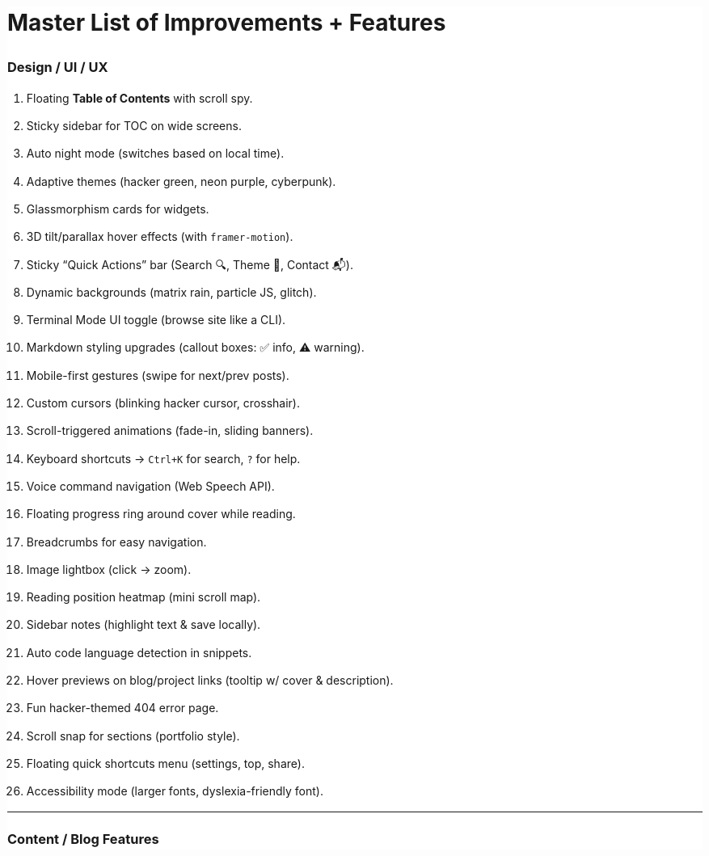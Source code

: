 
# Master List of Improvements + Features

### Design / UI / UX

1. Floating **Table of Contents** with scroll spy.
    
2. Sticky sidebar for TOC on wide screens.
    
3. Auto night mode (switches based on local time).
    
4. Adaptive themes (hacker green, neon purple, cyberpunk).
    
5. Glassmorphism cards for widgets.
    
6. 3D tilt/parallax hover effects (with `framer-motion`).
    
7. Sticky “Quick Actions” bar (Search 🔍, Theme 🌙, Contact 📬).
    
8. Dynamic backgrounds (matrix rain, particle JS, glitch).
    
9. Terminal Mode UI toggle (browse site like a CLI).
    
10. Markdown styling upgrades (callout boxes: ✅ info, ⚠️ warning).
    
11. Mobile-first gestures (swipe for next/prev posts).
    
12. Custom cursors (blinking hacker cursor, crosshair).
    
13. Scroll-triggered animations (fade-in, sliding banners).
    
14. Keyboard shortcuts → `Ctrl+K` for search, `?` for help.
    
15. Voice command navigation (Web Speech API).
    
16. Floating progress ring around cover while reading.
    
17. Breadcrumbs for easy navigation.
    
18. Image lightbox (click → zoom).
    
19. Reading position heatmap (mini scroll map).
    
20. Sidebar notes (highlight text & save locally).
    
21. Auto code language detection in snippets.
    
22. Hover previews on blog/project links (tooltip w/ cover & description).
    
23. Fun hacker-themed 404 error page.
    
24. Scroll snap for sections (portfolio style).
    
25. Floating quick shortcuts menu (settings, top, share).
    
26. Accessibility mode (larger fonts, dyslexia-friendly font).
    

---

### Content / Blog Features

